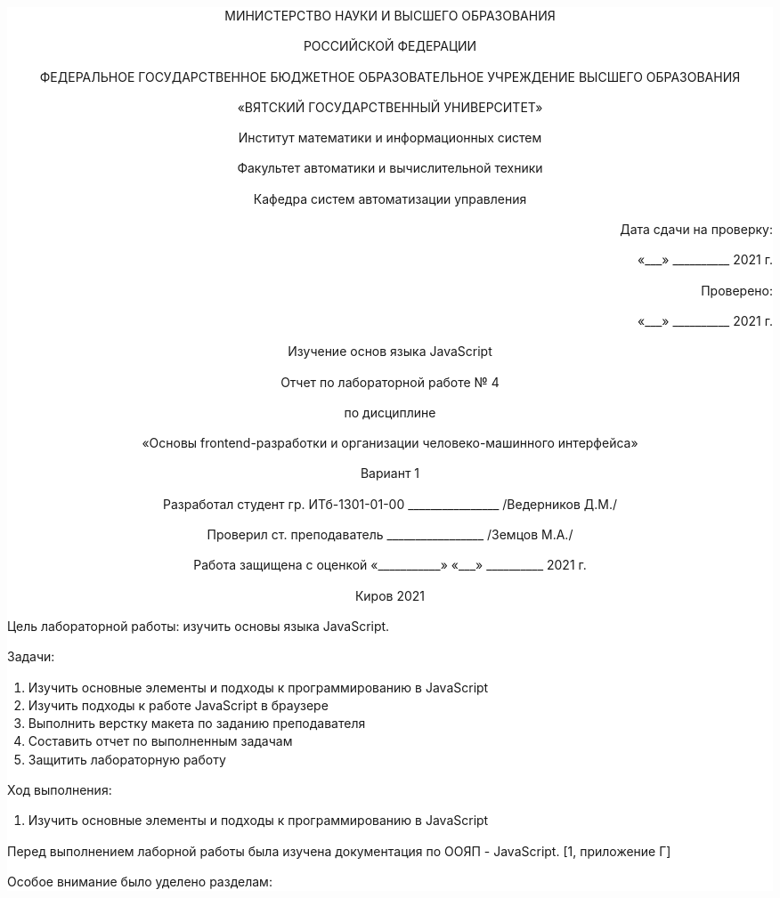 <p align = center>МИНИСТЕРСТВО НАУКИ И ВЫСШЕГО ОБРАЗОВАНИЯ

<p align = center>РОССИЙСКОЙ ФЕДЕРАЦИИ

<p align = center>ФЕДЕРАЛЬНОЕ ГОСУДАРСТВЕННОЕ БЮДЖЕТНОЕ ОБРАЗОВАТЕЛЬНОЕ УЧРЕЖДЕНИЕ ВЫСШЕГО ОБРАЗОВАНИЯ

<p align = center>«ВЯТСКИЙ ГОСУДАРСТВЕННЫЙ УНИВЕРСИТЕТ»

<p align = center>Институт математики и информационных систем

<p align = center>Факультет автоматики и вычислительной техники

<p align = center>Кафедра систем автоматизации управления


<p align = right>Дата сдачи на проверку:

<p align = right>«___» __________ 2021 г.

<p align = right>Проверено:

<p align = right>«___» __________ 2021 г.

<p align = center>Изучение основ языка JavaScript

<p align = center>Отчет по лабораторной работе № 4

<p align = center>по дисциплине

<p align = center>«Основы frontend-разработки и организации человеко-машинного интерфейса»

<p align = center>Вариант 1





<p align = center>Разработал студент гр. ИТб-1301-01-00 ________________ /Ведерников Д.М./

<p align = center>Проверил ст. преподаватель _________________ /Земцов М.А./

<p align = center>Работа защищена с оценкой	«___________» «___» __________ 2021 г.





<p align = center>Киров 2021

Цель лабораторной работы: изучить основы языка JavaScript.

Задачи:

1. Изучить основные элементы и подходы к программированию в JavaScript
2. Изучить подходы к работе JavaScript в браузере
3. Выполнить верстку макета по заданию преподавателя
4. Составить отчет по выполненным задачам
5. Защитить лабораторную работу

Ход выполнения:

1. Изучить основные элементы и подходы к программированию в JavaScript

Перед выполнением лаборной работы была изучена документация по ООЯП - JavaScript. [1, приложение Г]

Особое внимание было уделено разделам:
